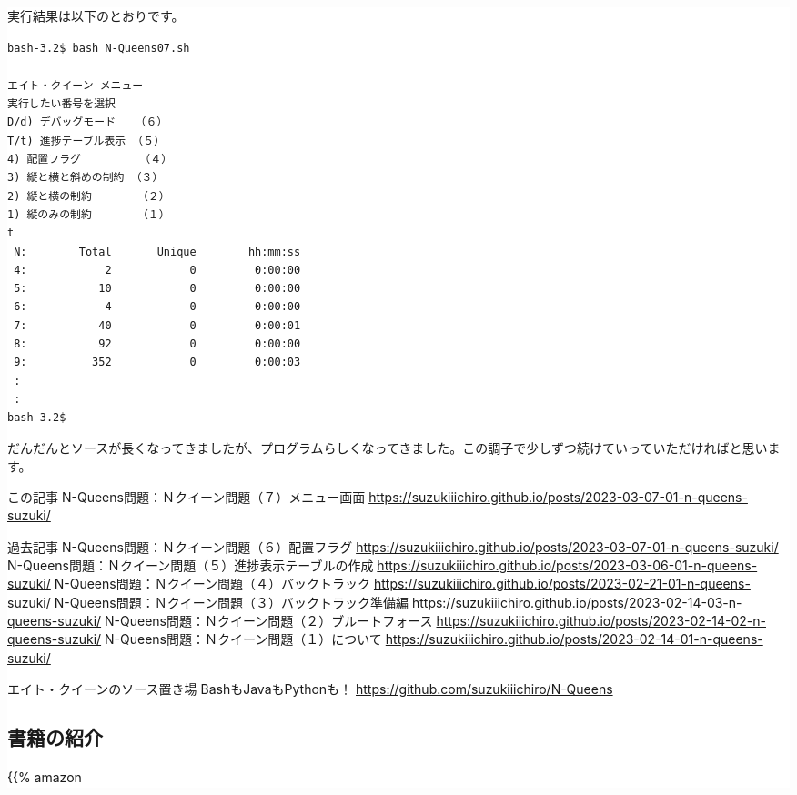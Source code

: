 実行結果は以下のとおりです。
```
bash-3.2$ bash N-Queens07.sh

エイト・クイーン メニュー
実行したい番号を選択
D/d) デバッグモード   （６）
T/t) 進捗テーブル表示 （５）
4) 配置フラグ         （４）
3) 縦と横と斜めの制約 （３）
2) 縦と横の制約       （２）
1) 縦のみの制約       （１）
t
 N:        Total       Unique        hh:mm:ss
 4:            2            0         0:00:00
 5:           10            0         0:00:00
 6:            4            0         0:00:00
 7:           40            0         0:00:01
 8:           92            0         0:00:00
 9:          352            0         0:00:03
 :
 :
bash-3.2$
```

だんだんとソースが長くなってきましたが、プログラムらしくなってきました。この調子で少しずつ続けていっていただければと思います。



この記事
N-Queens問題：Ｎクイーン問題（７）メニュー画面
https://suzukiiichiro.github.io/posts/2023-03-07-01-n-queens-suzuki/


過去記事
N-Queens問題：Ｎクイーン問題（６）配置フラグ
https://suzukiiichiro.github.io/posts/2023-03-07-01-n-queens-suzuki/
N-Queens問題：Ｎクイーン問題（５）進捗表示テーブルの作成
https://suzukiiichiro.github.io/posts/2023-03-06-01-n-queens-suzuki/
N-Queens問題：Ｎクイーン問題（４）バックトラック
https://suzukiiichiro.github.io/posts/2023-02-21-01-n-queens-suzuki/
N-Queens問題：Ｎクイーン問題（３）バックトラック準備編
https://suzukiiichiro.github.io/posts/2023-02-14-03-n-queens-suzuki/
N-Queens問題：Ｎクイーン問題（２）ブルートフォース
https://suzukiiichiro.github.io/posts/2023-02-14-02-n-queens-suzuki/
N-Queens問題：Ｎクイーン問題（１）について
https://suzukiiichiro.github.io/posts/2023-02-14-01-n-queens-suzuki/

エイト・クイーンのソース置き場 BashもJavaもPythonも！
https://github.com/suzukiiichiro/N-Queens



## 書籍の紹介
{{% amazon
